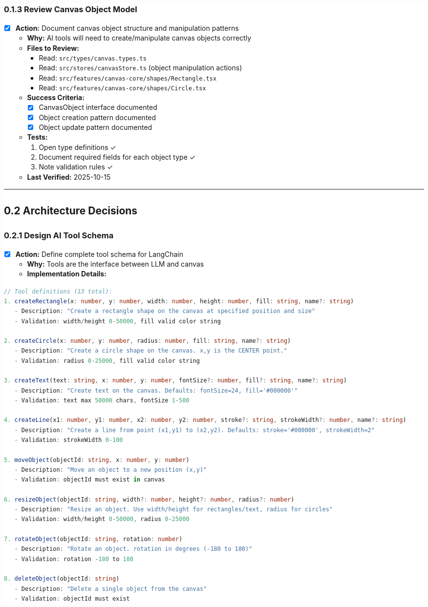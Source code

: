 ### 0.1.3 Review Canvas Object Model
- [x] **Action:** Document canvas object structure and manipulation patterns
  - **Why:** AI tools will need to create/manipulate canvas objects correctly
  - **Files to Review:**
    - Read: `src/types/canvas.types.ts`
    - Read: `src/stores/canvasStore.ts` (object manipulation actions)
    - Read: `src/features/canvas-core/shapes/Rectangle.tsx`
    - Read: `src/features/canvas-core/shapes/Circle.tsx`
  - **Success Criteria:**
    - [x] CanvasObject interface documented
    - [x] Object creation pattern documented
    - [x] Object update pattern documented
  - **Tests:**
    1. Open type definitions ✓
    2. Document required fields for each object type ✓
    3. Note validation rules ✓
  - **Last Verified:** 2025-10-15

---

## 0.2 Architecture Decisions

### 0.2.1 Design AI Tool Schema
- [x] **Action:** Define complete tool schema for LangChain
  - **Why:** Tools are the interface between LLM and canvas
  - **Implementation Details:**
```typescript
// Tool definitions (13 total):
1. createRectangle(x: number, y: number, width: number, height: number, fill: string, name?: string)
   - Description: "Create a rectangle shape on the canvas at specified position and size"
   - Validation: width/height 0-50000, fill valid color string

2. createCircle(x: number, y: number, radius: number, fill: string, name?: string)
   - Description: "Create a circle shape on the canvas. x,y is the CENTER point."
   - Validation: radius 0-25000, fill valid color string

3. createText(text: string, x: number, y: number, fontSize?: number, fill?: string, name?: string)
   - Description: "Create text on the canvas. Defaults: fontSize=24, fill='#000000'"
   - Validation: text max 50000 chars, fontSize 1-500

4. createLine(x1: number, y1: number, x2: number, y2: number, stroke?: string, strokeWidth?: number, name?: string)
   - Description: "Create a line from point (x1,y1) to (x2,y2). Defaults: stroke='#000000', strokeWidth=2"
   - Validation: strokeWidth 0-100

5. moveObject(objectId: string, x: number, y: number)
   - Description: "Move an object to a new position (x,y)"
   - Validation: objectId must exist in canvas

6. resizeObject(objectId: string, width?: number, height?: number, radius?: number)
   - Description: "Resize an object. Use width/height for rectangles/text, radius for circles"
   - Validation: width/height 0-50000, radius 0-25000

7. rotateObject(objectId: string, rotation: number)
   - Description: "Rotate an object. rotation in degrees (-180 to 180)"
   - Validation: rotation -180 to 180

8. deleteObject(objectId: string)
   - Description: "Delete a single object from the canvas"
   - Validation: objectId must exist
```